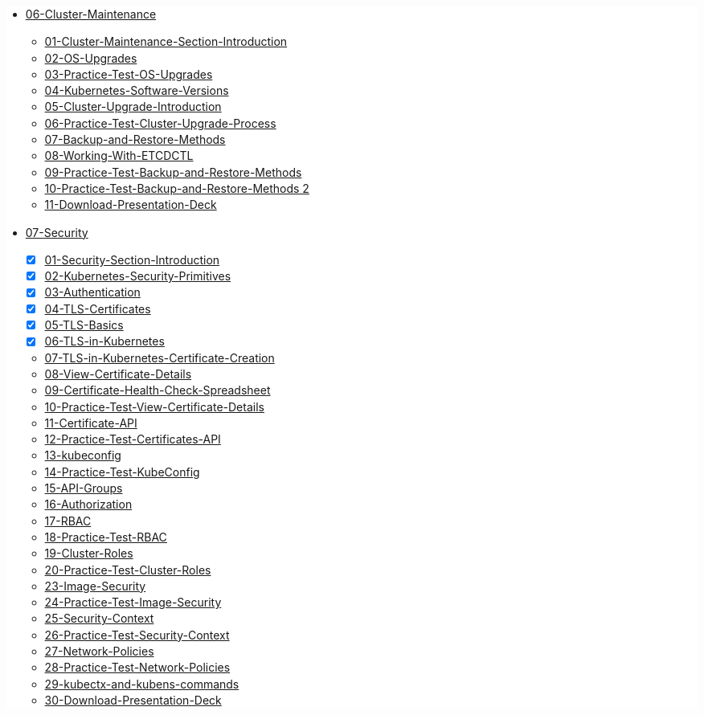 
- [06-Cluster-Maintenance](docs/06-Cluster-Maintenance)

  - [01-Cluster-Maintenance-Section-Introduction](docs/06-Cluster-Maintenance/01-Cluster-Maintenance-Section-Introduction.md)
  - [02-OS-Upgrades](docs/06-Cluster-Maintenance/02-OS-Upgrades.md)
  - [03-Practice-Test-OS-Upgrades](docs/06-Cluster-Maintenance/03-Practice-Test-OS-Upgrades.md)
  - [04-Kubernetes-Software-Versions](docs/06-Cluster-Maintenance/04-Kubernetes-Software-Versions.md)
  - [05-Cluster-Upgrade-Introduction](docs/06-Cluster-Maintenance/05-Cluster-Upgrade-Introduction.md)
  - [06-Practice-Test-Cluster-Upgrade-Process](docs/06-Cluster-Maintenance/06-Practice-Test-Cluster-Upgrade-Process.md)
  - [07-Backup-and-Restore-Methods](docs/06-Cluster-Maintenance/07-Backup-and-Restore-Methods.md)
  - [08-Working-With-ETCDCTL](docs/06-Cluster-Maintenance/08-Working-With-ETCDCTL.md)
  - [09-Practice-Test-Backup-and-Restore-Methods](docs/06-Cluster-Maintenance/09-Practice-Test-Backup-and-Restore-Methods.md)
  - [10-Practice-Test-Backup-and-Restore-Methods 2](docs/06-Cluster-Maintenance/10-Practice-Test-Backup-and-Restore-Methods-2.md)
  - [11-Download-Presentation-Deck](docs/06-Cluster-Maintenance/11-Download-Presentation-Deck.md)


- [07-Security](docs/07-Security)

  - [x]   [01-Security-Section-Introduction](docs/07-Security/01-Security-Section-Introduction.md)
  - [x]   [02-Kubernetes-Security-Primitives](docs/07-Security/02-Kubernetes-Security-Primitives.md)
  - [x]   [03-Authentication](docs/07-Security/03-Authentication.md)
  - [x]   [04-TLS-Certificates](docs/07-Security/04-TLS-Certificates.md)
  - [x]   [05-TLS-Basics](docs/07-Security/05-TLS-Basics.md)
  - [x]   [06-TLS-in-Kubernetes](docs/07-Security/06-TLS-in-Kubernetes.md)
  - [07-TLS-in-Kubernetes-Certificate-Creation](docs/07-Security/07-TLS-in-Kubernetes-Certificate-Creation.md)
  - [08-View-Certificate-Details](docs/07-Security/08-View-Certificate-Details.md)
  - [09-Certificate-Health-Check-Spreadsheet](docs/07-Security/09-Certificate-Health-Check-Spreadsheet.md)
  - [10-Practice-Test-View-Certificate-Details](docs/07-Security/10-Practice-Test-View-Certificate-Details.md)
  - [11-Certificate-API](docs/07-Security/11-Certificate-API.md)
  - [12-Practice-Test-Certificates-API](docs/07-Security/12-Practice-Test-Certificates-API.md)
  - [13-kubeconfig](docs/07-Security/13-kubeconfig.md)
  - [14-Practice-Test-KubeConfig](docs/07-Security/14-Practice-Test-KubeConfig.md)
  - [15-API-Groups](docs/07-Security/15-API-Groups.md)
  - [16-Authorization](docs/07-Security/16-Authorization.md)
  - [17-RBAC](docs/07-Security/17-RBAC.md)
  - [18-Practice-Test-RBAC](docs/07-Security/18-Practice-Test-RBAC.md)
  - [19-Cluster-Roles](docs/07-Security/19-Cluster-Roles.md)
  - [20-Practice-Test-Cluster-Roles](docs/07-Security/20-Practice-Test-Cluster-Roles.md)
  - [23-Image-Security](docs/07-Security/23-Image-Security.md)
  - [24-Practice-Test-Image-Security](docs/07-Security/24-Practice-Test-Image-Security.md)
  - [25-Security-Context](docs/07-Security/25-Security-Context.md)
  - [26-Practice-Test-Security-Context](docs/07-Security/26-Practice-Test-Security-Context.md)
  - [27-Network-Policies](docs/07-Security/27-Network-Policies.md)
  - [28-Practice-Test-Network-Policies](docs/07-Security/28-Practice-Test-Network-Policies.md)
  - [29-kubectx-and-kubens-commands](docs/07-Security/29-kubectx-and-kubens-commands.md)
  - [30-Download-Presentation-Deck](docs/07-Security/30-Download-Presentation-Deck.md)
